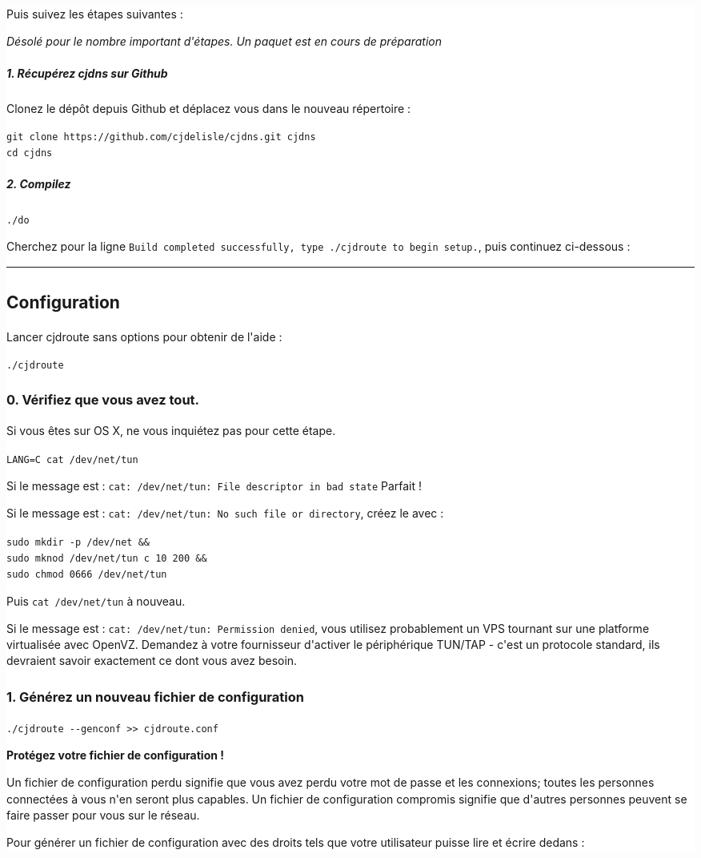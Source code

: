 Puis suivez les étapes suivantes :

*Désolé pour le nombre important d'étapes. Un paquet est en cours de
préparation*

##### 1. Récupérez cjdns sur Github

Clonez le dépôt depuis Github et déplacez vous dans le nouveau répertoire :

    git clone https://github.com/cjdelisle/cjdns.git cjdns
    cd cjdns

##### 2. Compilez

    ./do

Cherchez pour la ligne `Build completed successfully, type ./cjdroute to begin
setup.`, puis continuez ci-dessous :

--------------------------------------------------------------------------------

## Configuration

Lancer cjdroute sans options pour obtenir de l'aide :

    ./cjdroute

### 0. Vérifiez que vous avez tout.

Si vous êtes sur OS X, ne vous inquiétez pas pour cette étape.

    LANG=C cat /dev/net/tun

Si le message est : `cat: /dev/net/tun: File descriptor in bad state` Parfait !

Si le message est : `cat: /dev/net/tun: No such file or directory`, créez le avec :

    sudo mkdir -p /dev/net &&
    sudo mknod /dev/net/tun c 10 200 &&
    sudo chmod 0666 /dev/net/tun

Puis `cat /dev/net/tun` à nouveau.

Si le message est : `cat: /dev/net/tun: Permission denied`, vous utilisez probablement un VPS tournant sur une platforme virtualisée avec OpenVZ.  Demandez à votre fournisseur d'activer le périphérique TUN/TAP - c'est un protocole standard, ils devraient savoir exactement ce dont vous avez besoin.

### 1. Générez un nouveau fichier de configuration

    ./cjdroute --genconf >> cjdroute.conf

**Protégez votre fichier de configuration !**

Un fichier de configuration perdu signifie que vous avez perdu votre mot de
passe et les connexions; toutes les personnes connectées à vous n'en seront plus
capables.  Un fichier de configuration compromis signifie que d'autres personnes
peuvent se faire passer pour vous sur le réseau.

Pour générer un fichier de configuration avec des droits tels que votre
utilisateur puisse lire et écrire dedans :
